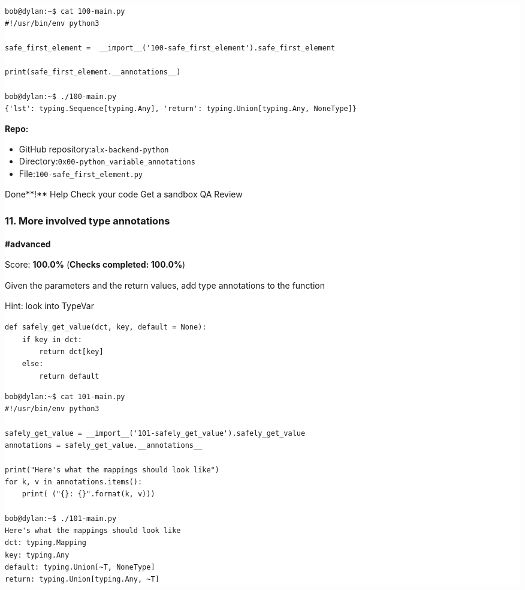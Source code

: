```
bob@dylan:~$ cat 100-main.py 
#!/usr/bin/env python3

safe_first_element =  __import__('100-safe_first_element').safe_first_element

print(safe_first_element.__annotations__)

bob@dylan:~$ ./100-main.py 
{'lst': typing.Sequence[typing.Any], 'return': typing.Union[typing.Any, NoneType]}
```

**Repo:**

* GitHub repository:`alx-backend-python`
* Directory:`0x00-python_variable_annotations`
* File:`100-safe_first_element.py`

Done**!** Help Check your code Get a sandbox QA Review

### 11. More involved type annotations

**#advanced**

Score: **100.0%** (**Checks completed: 100.0%**)

Given the parameters and the return values, add type annotations to the function

Hint: look into TypeVar

```
def safely_get_value(dct, key, default = None):
    if key in dct:
        return dct[key]
    else:
        return default
```

```
bob@dylan:~$ cat 101-main.py 
#!/usr/bin/env python3

safely_get_value = __import__('101-safely_get_value').safely_get_value
annotations = safely_get_value.__annotations__

print("Here's what the mappings should look like")
for k, v in annotations.items():
    print( ("{}: {}".format(k, v)))

bob@dylan:~$ ./101-main.py 
Here's what the mappings should look like
dct: typing.Mapping
key: typing.Any
default: typing.Union[~T, NoneType]
return: typing.Union[typing.Any, ~T]
```
